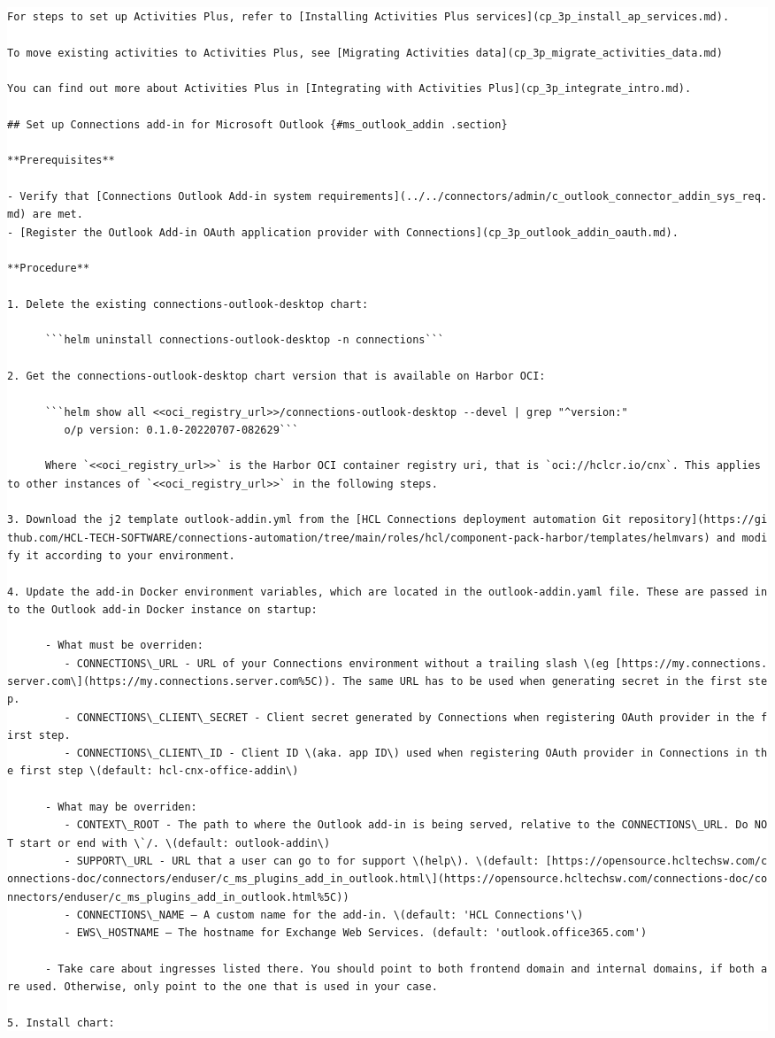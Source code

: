 ```
For steps to set up Activities Plus, refer to [Installing Activities Plus services](cp_3p_install_ap_services.md).

To move existing activities to Activities Plus, see [Migrating Activities data](cp_3p_migrate_activities_data.md)

You can find out more about Activities Plus in [Integrating with Activities Plus](cp_3p_integrate_intro.md).

## Set up Connections add-in for Microsoft Outlook {#ms_outlook_addin .section}

**Prerequisites**

- Verify that [Connections Outlook Add-in system requirements](../../connectors/admin/c_outlook_connector_addin_sys_req.md) are met.
- [Register the Outlook Add-in OAuth application provider with Connections](cp_3p_outlook_addin_oauth.md).

**Procedure**

1. Delete the existing connections-outlook-desktop chart:

      ```helm uninstall connections-outlook-desktop -n connections```

2. Get the connections-outlook-desktop chart version that is available on Harbor OCI:

      ```helm show all <<oci_registry_url>>/connections-outlook-desktop --devel | grep "^version:" 
         o/p version: 0.1.0-20220707-082629```

      Where `<<oci_registry_url>>` is the Harbor OCI container registry uri, that is `oci://hclcr.io/cnx`. This applies to other instances of `<<oci_registry_url>>` in the following steps.

3. Download the j2 template outlook-addin.yml from the [HCL Connections deployment automation Git repository](https://github.com/HCL-TECH-SOFTWARE/connections-automation/tree/main/roles/hcl/component-pack-harbor/templates/helmvars) and modify it according to your environment.

4. Update the add-in Docker environment variables, which are located in the outlook-addin.yaml file. These are passed into the Outlook add-in Docker instance on startup:

      - What must be overriden:
         - CONNECTIONS\_URL - URL of your Connections environment without a trailing slash \(eg [https://my.connections.server.com\](https://my.connections.server.com%5C)). The same URL has to be used when generating secret in the first step.
         - CONNECTIONS\_CLIENT\_SECRET - Client secret generated by Connections when registering OAuth provider in the first step.
         - CONNECTIONS\_CLIENT\_ID - Client ID \(aka. app ID\) used when registering OAuth provider in Connections in the first step \(default: hcl-cnx-office-addin\)

      - What may be overriden:
         - CONTEXT\_ROOT - The path to where the Outlook add-in is being served, relative to the CONNECTIONS\_URL. Do NOT start or end with \`/. \(default: outlook-addin\)
         - SUPPORT\_URL - URL that a user can go to for support \(help\). \(default: [https://opensource.hcltechsw.com/connections-doc/connectors/enduser/c_ms_plugins_add_in_outlook.html\](https://opensource.hcltechsw.com/connections-doc/connectors/enduser/c_ms_plugins_add_in_outlook.html%5C))
         - CONNECTIONS\_NAME – A custom name for the add-in. \(default: 'HCL Connections'\)
         - EWS\_HOSTNAME – The hostname for Exchange Web Services. (default: 'outlook.office365.com')

      - Take care about ingresses listed there. You should point to both frontend domain and internal domains, if both are used. Otherwise, only point to the one that is used in your case.

5. Install chart:

```
